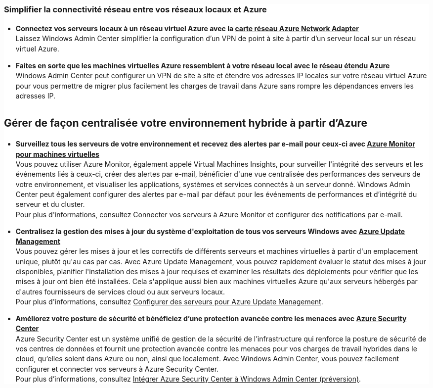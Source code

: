 ### <a name="simplify-network-connectivity-between-your-on-premises-and-azure-networks"></a>Simplifier la connectivité réseau entre vos réseaux locaux et Azure

- **Connectez vos serveurs locaux à un réseau virtuel Azure avec la [carte réseau Azure Network Adapter](https://aka.ms/WACNetworkAdapter)**  
Laissez Windows Admin Center simplifier la configuration d’un VPN de point à site à partir d’un serveur local sur un réseau virtuel Azure.  

- **Faites en sorte que les machines virtuelles Azure ressemblent à votre réseau local avec le [réseau étendu Azure](https://go.microsoft.com/fwlink/?linkid=2109517&clcid=0x409)**  
Windows Admin Center peut configurer un VPN de site à site et étendre vos adresses IP locales sur votre réseau virtuel Azure pour vous permettre de migrer plus facilement les charges de travail dans Azure sans rompre les dépendances envers les adresses IP.

## <a name="centrally-manage-your-hybrid-environment-from-azure"></a>Gérer de façon centralisée votre environnement hybride à partir d’Azure

- **Surveillez tous les serveurs de votre environnement et recevez des alertes par e-mail pour ceux-ci avec [Azure Monitor pour machines virtuelles](https://docs.microsoft.com/azure/azure-monitor/insights/vminsights-overview)**  
Vous pouvez utiliser Azure Monitor, également appelé Virtual Machines Insights, pour surveiller l'intégrité des serveurs et les événements liés à ceux-ci, créer des alertes par e-mail, bénéficier d'une vue centralisée des performances des serveurs de votre environnement, et visualiser les applications, systèmes et services connectés à un serveur donné. Windows Admin Center peut également configurer des alertes par e-mail par défaut pour les événements de performances et d’intégrité du serveur et du cluster.  
Pour plus d'informations, consultez [Connecter vos serveurs à Azure Monitor et configurer des notifications par e-mail](azure-monitor.md).

- **Centralisez la gestion des mises à jour du système d'exploitation de tous vos serveurs Windows avec [Azure Update Management](https://docs.microsoft.com/azure/automation/automation-update-management)**  
Vous pouvez gérer les mises à jour et les correctifs de différents serveurs et machines virtuelles à partir d'un emplacement unique, plutôt qu'au cas par cas. Avec Azure Update Management, vous pouvez rapidement évaluer le statut des mises à jour disponibles, planifier l'installation des mises à jour requises et examiner les résultats des déploiements pour vérifier que les mises à jour ont bien été installées. Cela s'applique aussi bien aux machines virtuelles Azure qu'aux serveurs hébergés par d'autres fournisseurs de services cloud ou aux serveurs locaux.  
Pour plus d'informations, consultez [Configurer des serveurs pour Azure Update Management](azure-update-management.md).

- **Améliorez votre posture de sécurité et bénéficiez d’une protection avancée contre les menaces avec [Azure Security Center](https://docs.microsoft.com/azure/security-center/security-center-intro)**  
Azure Security Center est un système unifié de gestion de la sécurité de l’infrastructure qui renforce la posture de sécurité de vos centres de données et fournit une protection avancée contre les menaces pour vos charges de travail hybrides dans le cloud, qu’elles soient dans Azure ou non, ainsi que localement. Avec Windows Admin Center, vous pouvez facilement configurer et connecter vos serveurs à Azure Security Center.  
Pour plus d’informations, consultez [Intégrer Azure Security Center à Windows Admin Center (préversion)](https://docs.microsoft.com/azure/security-center/windows-admin-center-integration).  
